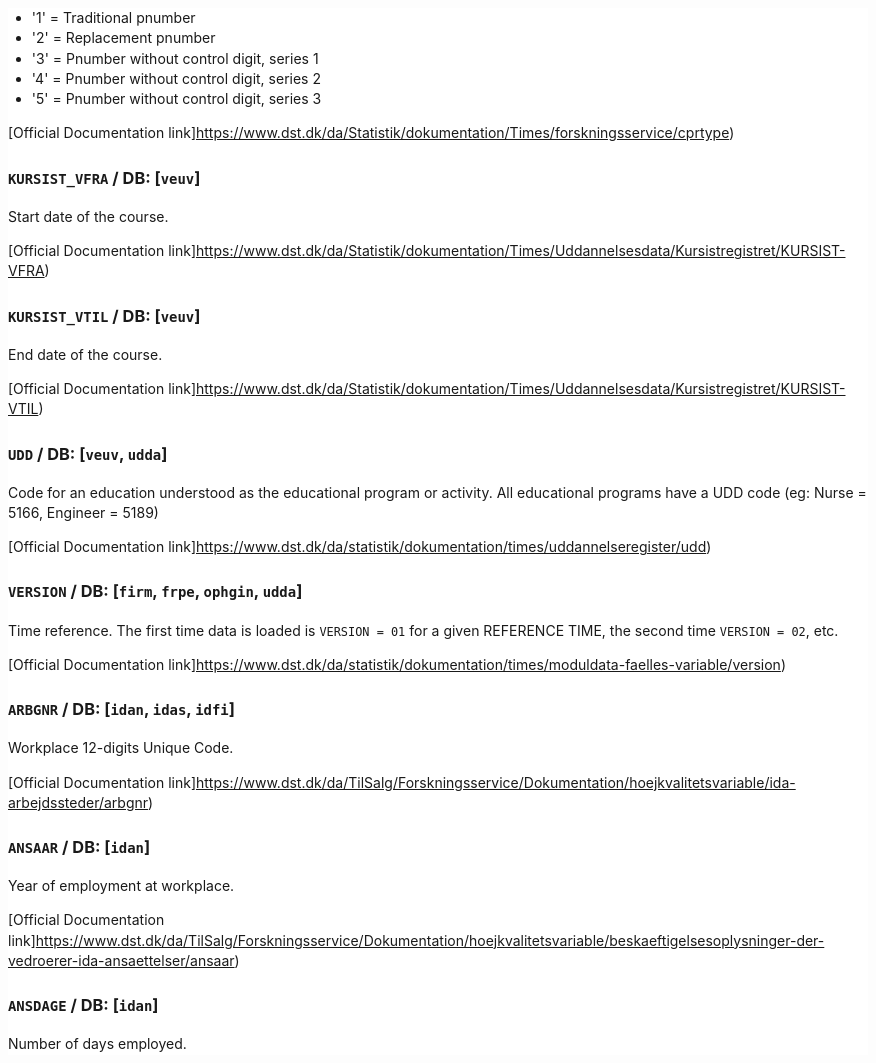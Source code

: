 - '1' = Traditional pnumber
- '2' = Replacement pnumber
- '3' = Pnumber without control digit, series 1
- '4' = Pnumber without control digit, series 2
- '5' = Pnumber without control digit, series 3

[Official Documentation link]https://www.dst.dk/da/Statistik/dokumentation/Times/forskningsservice/cprtype)

### `KURSIST_VFRA` / DB: [`veuv`]

Start date of the course.

[Official Documentation link]https://www.dst.dk/da/Statistik/dokumentation/Times/Uddannelsesdata/Kursistregistret/KURSIST-VFRA)

### `KURSIST_VTIL` / DB: [`veuv`]

End date of the course.

[Official Documentation link]https://www.dst.dk/da/Statistik/dokumentation/Times/Uddannelsesdata/Kursistregistret/KURSIST-VTIL)

### `UDD` / DB: [`veuv`, `udda`]

Code for an education understood as the educational program or activity. All educational programs have a UDD code (eg: Nurse = 5166, Engineer = 5189)

[Official Documentation link]https://www.dst.dk/da/statistik/dokumentation/times/uddannelseregister/udd)

### `VERSION` / DB: [`firm`, `frpe`, `ophgin`, `udda`]

Time reference. The first time data is loaded is `VERSION = 01` for a given REFERENCE TIME, the second time `VERSION = 02`, etc.

[Official Documentation link]https://www.dst.dk/da/statistik/dokumentation/times/moduldata-faelles-variable/version)

### `ARBGNR` / DB: [`idan`, `idas`, `idfi`]

Workplace 12-digits Unique Code.

[Official Documentation link]https://www.dst.dk/da/TilSalg/Forskningsservice/Dokumentation/hoejkvalitetsvariable/ida-arbejdssteder/arbgnr)

### `ANSAAR` / DB: [`idan`]

Year of employment at workplace.

[Official Documentation link]https://www.dst.dk/da/TilSalg/Forskningsservice/Dokumentation/hoejkvalitetsvariable/beskaeftigelsesoplysninger-der-vedroerer-ida-ansaettelser/ansaar)

### `ANSDAGE` / DB: [`idan`]

Number of days employed.
